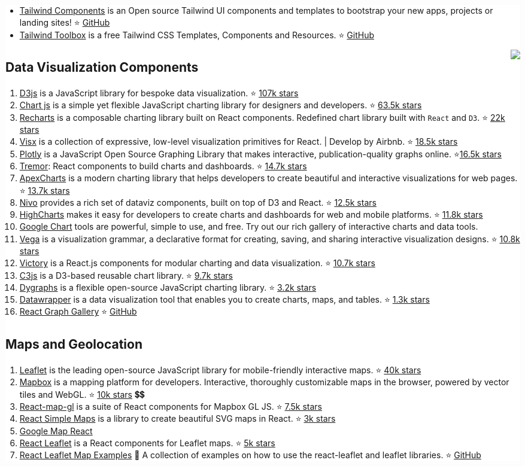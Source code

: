 - [Tailwind Components](https://tailwindcomponents.com/) is an Open source Tailwind UI components and templates to bootstrap your new apps, projects or landing sites! ⭐ [GitHub](https://github.com/tailwindcomponents)
- [Tailwind Toolbox](https://www.tailwindtoolbox.com/) is a free Tailwind CSS Templates, Components and Resources. ⭐ [GitHub](https://github.com/tailwindtoolbox)

<div style="float: right"><a href="#"><img src="backtotop.jpg" width="100"></a></div>

## Data Visualization Components

1. [D3js](https://d3js.org/) is a JavaScript library for bespoke data visualization. ⭐ [107k stars](https://github.com/d3)
2. [Chart js](https://www.chartjs.org/) is a simple yet flexible JavaScript charting library for designers and developers. ⭐ [63.5k stars](https://github.com/chartjs/Chart.js)
3. [Recharts](https://recharts.org/en-US/) is a composable charting library built on React components. Redefined chart library built with `React` and `D3`. ⭐ [22k stars](https://github.com/recharts/recharts)
4. [Visx](https://airbnb.io/visx/) is a collection of expressive, low-level visualization primitives for React. | Develop by Airbnb. ⭐ [18.5k stars](https://github.com/airbnb/visx)
5. [Plotly](https://plotly.com/javascript/) is a JavaScript Open Source Graphing Library that makes interactive, publication-quality graphs online. ⭐[16.5k stars](https://github.com/plotly/plotly.js)
6. [Tremor](https://www.tremor.so/): React components to build charts and dashboards. ⭐ [14.7k stars](https://github.com/tremorlabs/tremor)
7. [ApexCharts](https://apexcharts.com/) is a modern charting library that helps developers to create beautiful and interactive visualizations for web pages. ⭐ [13.7k stars](https://github.com/apexcharts/apexcharts.js)
8. [Nivo](https://nivo.rocks/) provides a rich set of dataviz components, built on top of D3 and React. ⭐ [12.5k stars](https://github.com/plouc/nivo)
9. [HighCharts](https://www.highcharts.com/) makes it easy for developers to create charts and dashboards for web and mobile platforms. ⭐ [11.8k stars](https://github.com/highcharts/highcharts)
10. [Google Chart](https://developers.google.com/chart/) tools are powerful, simple to use, and free. Try out our rich gallery of interactive charts and data tools.
11. [Vega](https://vega.github.io/vega/) is a visualization grammar, a declarative format for creating, saving, and sharing interactive visualization designs. ⭐ [10.8k stars](https://github.com/vega/vega)
12. [Victory](https://formidable.com/open-source/victory/) is a React.js components for modular charting and data visualization. ⭐ [10.7k stars](https://github.com/FormidableLabs/victory)
13. [C3js](https://c3js.org/) is a D3-based reusable chart library. ⭐ [9.7k stars](https://github.com/c3js/c3)
14. [Dygraphs](https://dygraphs.com/) is a flexible open-source JavaScript charting library. ⭐ [3.2k stars](https://github.com/danvk/dygraphs)
15. [Datawrapper](https://www.datawrapper.de/) is a data visualization tool that enables you to create charts, maps, and tables. ⭐ [1.3k stars](https://github.com/datawrapper/datawrapper)
16. [React Graph Gallery](https://www.react-graph-gallery.com/) ⭐ [GitHub](https://github.com/holtzy/react-graph-gallery)

## Maps and Geolocation

1. [Leaflet](https://leafletjs.com/) is the leading open-source JavaScript library for mobile-friendly interactive maps. ⭐ [40k stars](https://github.com/Leaflet/Leaflet)
2. [Mapbox](https://www.mapbox.com/) is a mapping platform for developers. Interactive, thoroughly customizable maps in the browser, powered by vector tiles and WebGL. ⭐ [10k stars](https://github.com/mapbox/mapbox-gl-js) 💲💲
3. [React-map-gl](https://visgl.github.io/react-map-gl/) is a suite of React components for Mapbox GL JS. ⭐ [7.5k stars](https://github.com/visgl/react-map-gl)
4. [React Simple Maps](https://www.react-simple-maps.io/) is a library to create beautiful SVG maps in React. ⭐ [3k stars](https://github.com/zcreativelabs/react-simple-maps)
5. [Google Map React](https://github.com/google-map-react/google-map-react)
6. [React Leaflet](https://react-leaflet.js.org/) is a React components for Leaflet maps. ⭐ [5k stars](https://github.com/PaulLeCam/react-leaflet)
7. [React Leaflet Map Examples](https://tomickigrzegorz.github.io/react-leaflet-examples/) 🍁 A collection of examples on how to use the react-leaflet and leaflet libraries. ⭐ [GitHub](https://github.com/tomickigrzegorz/react-leaflet-examples)